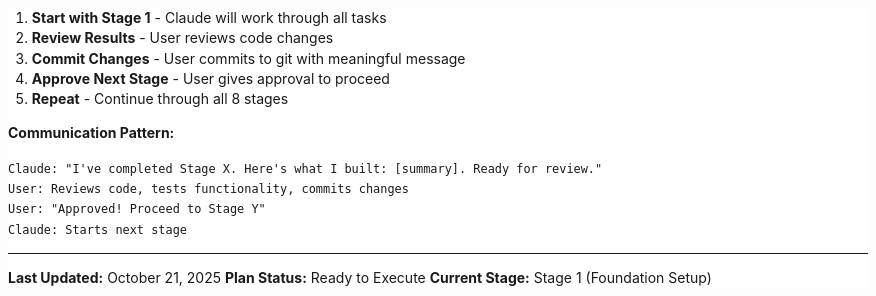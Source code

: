 1. **Start with Stage 1** - Claude will work through all tasks
2. **Review Results** - User reviews code changes
3. **Commit Changes** - User commits to git with meaningful message
4. **Approve Next Stage** - User gives approval to proceed
5. **Repeat** - Continue through all 8 stages

**Communication Pattern:**
```
Claude: "I've completed Stage X. Here's what I built: [summary]. Ready for review."
User: Reviews code, tests functionality, commits changes
User: "Approved! Proceed to Stage Y"
Claude: Starts next stage
```

---

**Last Updated:** October 21, 2025
**Plan Status:** Ready to Execute
**Current Stage:** Stage 1 (Foundation Setup)
